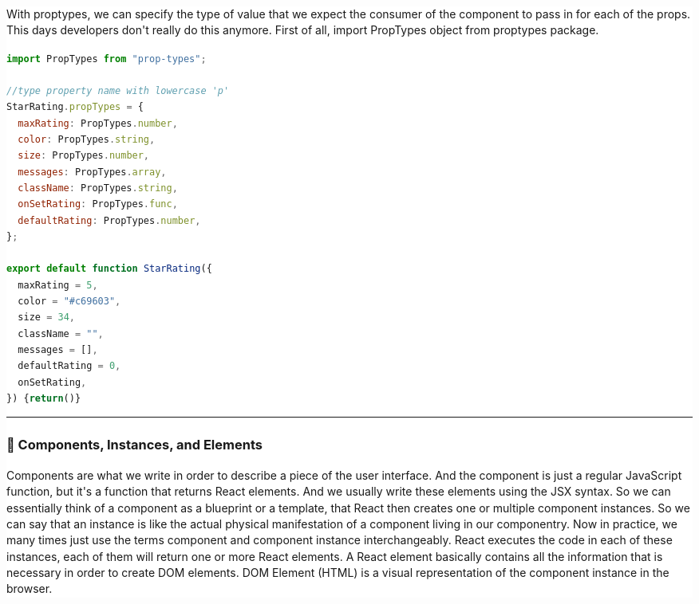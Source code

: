 With proptypes, we can specify the type of value that we expect the consumer of the component to pass in for each of the props. This days developers don't really do this anymore.
First of all, import PropTypes object from proptypes package.

```javascript
import PropTypes from "prop-types";

//type property name with lowercase 'p'
StarRating.propTypes = {
  maxRating: PropTypes.number,
  color: PropTypes.string,
  size: PropTypes.number,
  messages: PropTypes.array,
  className: PropTypes.string,
  onSetRating: PropTypes.func,
  defaultRating: PropTypes.number,
};

export default function StarRating({
  maxRating = 5,
  color = "#c69603",
  size = 34,
  className = "",
  messages = [],
  defaultRating = 0,
  onSetRating,
}) {return()}
```

---

### 📒 Components, Instances, and Elements<a name="23"></a>

Components are what we write in order to describe a piece of the user interface. And the component is just a regular JavaScript function, but it's a function that returns React elements. And we usually write these elements using the JSX syntax.
So we can essentially think of a component as a blueprint or a template, that React then creates one or multiple component instances. So we can say that an instance is like the actual physical manifestation of a component living in our componentry.
Now in practice, we many times just use the terms component and component instance interchangeably.
React executes the code in each of these instances, each of them will return one or more React elements. A React element basically contains all the information that is necessary in order to create DOM elements.
DOM Element (HTML) is a visual representation of the component instance in the browser.

